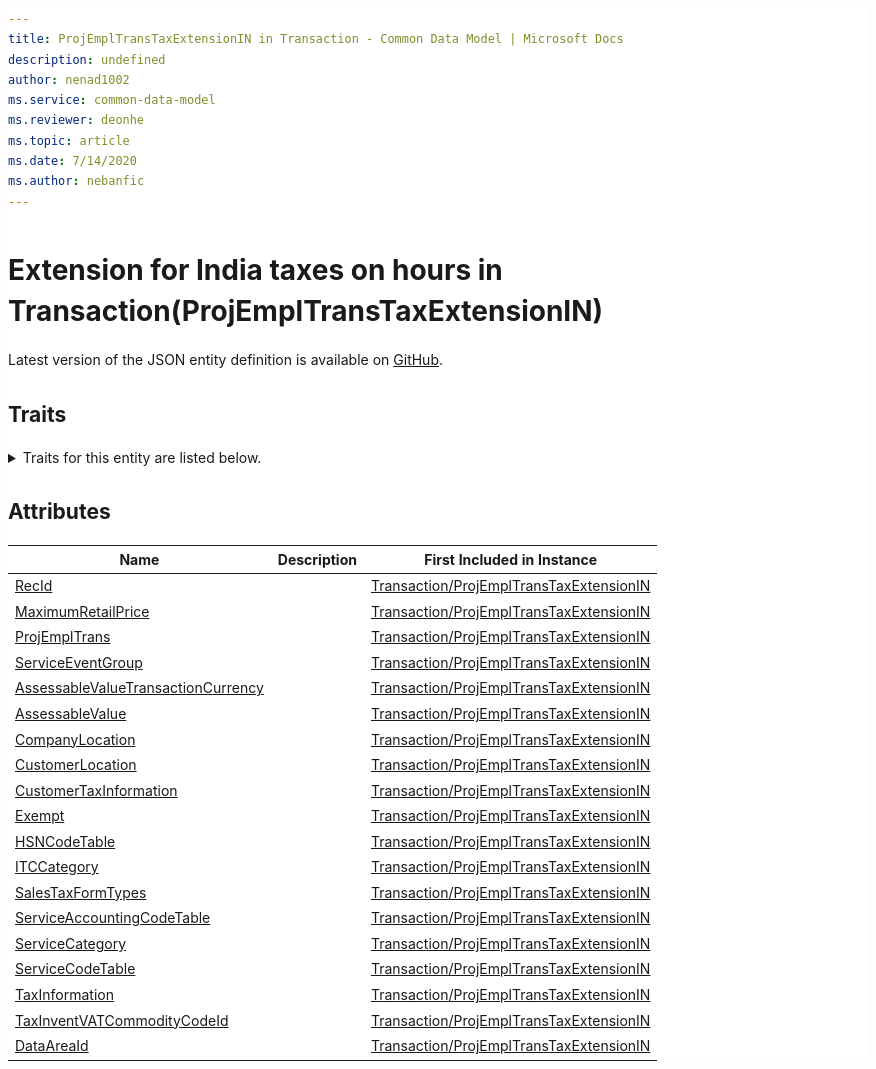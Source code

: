```yaml
---
title: ProjEmplTransTaxExtensionIN in Transaction - Common Data Model | Microsoft Docs
description: undefined
author: nenad1002
ms.service: common-data-model
ms.reviewer: deonhe
ms.topic: article
ms.date: 7/14/2020
ms.author: nebanfic
---
```


# Extension for India taxes on hours in Transaction(ProjEmplTransTaxExtensionIN)

  
 Latest version of the JSON entity definition is available on <a href="https://github.com/Microsoft/CDM/tree/master/schemaDocuments/core/operationsCommon/Tables/ProfessionalServices/ProjectManagementAndAccounting/Transaction/ProjEmplTransTaxExtensionIN.cdm.json" target="_blank">GitHub</a>.  

## Traits

<details><summary>Traits for this entity are listed below.  
</summary></details>

## Attributes

|Name|Description|First Included in Instance|
|---|---|---|
|[RecId](#RecId)||<a href="ProjEmplTransTaxExtensionIN.md" target="_blank">Transaction/ProjEmplTransTaxExtensionIN</a>|
|[MaximumRetailPrice](#MaximumRetailPrice)||<a href="ProjEmplTransTaxExtensionIN.md" target="_blank">Transaction/ProjEmplTransTaxExtensionIN</a>|
|[ProjEmplTrans](#ProjEmplTrans)||<a href="ProjEmplTransTaxExtensionIN.md" target="_blank">Transaction/ProjEmplTransTaxExtensionIN</a>|
|[ServiceEventGroup](#ServiceEventGroup)||<a href="ProjEmplTransTaxExtensionIN.md" target="_blank">Transaction/ProjEmplTransTaxExtensionIN</a>|
|[AssessableValueTransactionCurrency](#AssessableValueTransactionCurrency)||<a href="ProjEmplTransTaxExtensionIN.md" target="_blank">Transaction/ProjEmplTransTaxExtensionIN</a>|
|[AssessableValue](#AssessableValue)||<a href="ProjEmplTransTaxExtensionIN.md" target="_blank">Transaction/ProjEmplTransTaxExtensionIN</a>|
|[CompanyLocation](#CompanyLocation)||<a href="ProjEmplTransTaxExtensionIN.md" target="_blank">Transaction/ProjEmplTransTaxExtensionIN</a>|
|[CustomerLocation](#CustomerLocation)||<a href="ProjEmplTransTaxExtensionIN.md" target="_blank">Transaction/ProjEmplTransTaxExtensionIN</a>|
|[CustomerTaxInformation](#CustomerTaxInformation)||<a href="ProjEmplTransTaxExtensionIN.md" target="_blank">Transaction/ProjEmplTransTaxExtensionIN</a>|
|[Exempt](#Exempt)||<a href="ProjEmplTransTaxExtensionIN.md" target="_blank">Transaction/ProjEmplTransTaxExtensionIN</a>|
|[HSNCodeTable](#HSNCodeTable)||<a href="ProjEmplTransTaxExtensionIN.md" target="_blank">Transaction/ProjEmplTransTaxExtensionIN</a>|
|[ITCCategory](#ITCCategory)||<a href="ProjEmplTransTaxExtensionIN.md" target="_blank">Transaction/ProjEmplTransTaxExtensionIN</a>|
|[SalesTaxFormTypes](#SalesTaxFormTypes)||<a href="ProjEmplTransTaxExtensionIN.md" target="_blank">Transaction/ProjEmplTransTaxExtensionIN</a>|
|[ServiceAccountingCodeTable](#ServiceAccountingCodeTable)||<a href="ProjEmplTransTaxExtensionIN.md" target="_blank">Transaction/ProjEmplTransTaxExtensionIN</a>|
|[ServiceCategory](#ServiceCategory)||<a href="ProjEmplTransTaxExtensionIN.md" target="_blank">Transaction/ProjEmplTransTaxExtensionIN</a>|
|[ServiceCodeTable](#ServiceCodeTable)||<a href="ProjEmplTransTaxExtensionIN.md" target="_blank">Transaction/ProjEmplTransTaxExtensionIN</a>|
|[TaxInformation](#TaxInformation)||<a href="ProjEmplTransTaxExtensionIN.md" target="_blank">Transaction/ProjEmplTransTaxExtensionIN</a>|
|[TaxInventVATCommodityCodeId](#TaxInventVATCommodityCodeId)||<a href="ProjEmplTransTaxExtensionIN.md" target="_blank">Transaction/ProjEmplTransTaxExtensionIN</a>|
|[DataAreaId](#DataAreaId)||<a href="ProjEmplTransTaxExtensionIN.md" target="_blank">Transaction/ProjEmplTransTaxExtensionIN</a>|